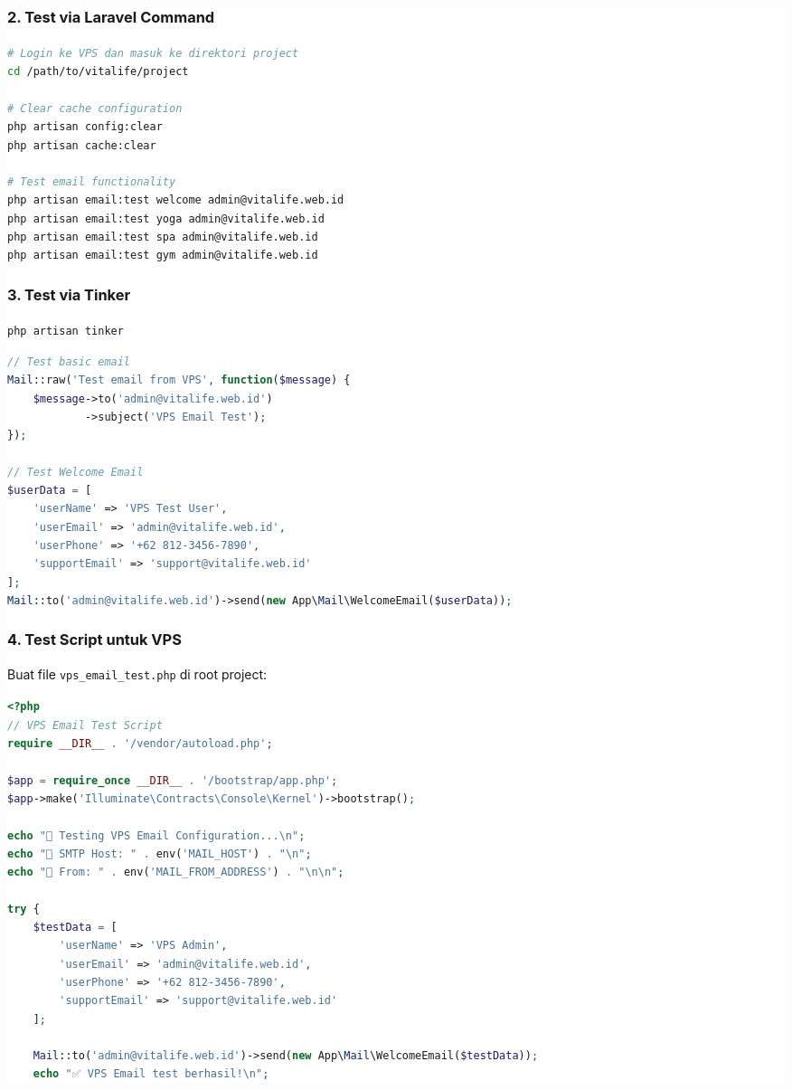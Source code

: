 ### **2. Test via Laravel Command**

```bash
# Login ke VPS dan masuk ke direktori project
cd /path/to/vitalife/project

# Clear cache configuration
php artisan config:clear
php artisan cache:clear

# Test email functionality
php artisan email:test welcome admin@vitalife.web.id
php artisan email:test yoga admin@vitalife.web.id
php artisan email:test spa admin@vitalife.web.id
php artisan email:test gym admin@vitalife.web.id
```

### **3. Test via Tinker**

```bash
php artisan tinker
```

```php
// Test basic email
Mail::raw('Test email from VPS', function($message) {
    $message->to('admin@vitalife.web.id')
            ->subject('VPS Email Test');
});

// Test Welcome Email
$userData = [
    'userName' => 'VPS Test User',
    'userEmail' => 'admin@vitalife.web.id',
    'userPhone' => '+62 812-3456-7890',
    'supportEmail' => 'support@vitalife.web.id'
];
Mail::to('admin@vitalife.web.id')->send(new App\Mail\WelcomeEmail($userData));
```

### **4. Test Script untuk VPS**

Buat file `vps_email_test.php` di root project:

```php
<?php
// VPS Email Test Script
require __DIR__ . '/vendor/autoload.php';

$app = require_once __DIR__ . '/bootstrap/app.php';
$app->make('Illuminate\Contracts\Console\Kernel')->bootstrap();

echo "🧪 Testing VPS Email Configuration...\n";
echo "📧 SMTP Host: " . env('MAIL_HOST') . "\n";
echo "👤 From: " . env('MAIL_FROM_ADDRESS') . "\n\n";

try {
    $testData = [
        'userName' => 'VPS Admin',
        'userEmail' => 'admin@vitalife.web.id',
        'userPhone' => '+62 812-3456-7890',
        'supportEmail' => 'support@vitalife.web.id'
    ];

    Mail::to('admin@vitalife.web.id')->send(new App\Mail\WelcomeEmail($testData));
    echo "✅ VPS Email test berhasil!\n";
```
